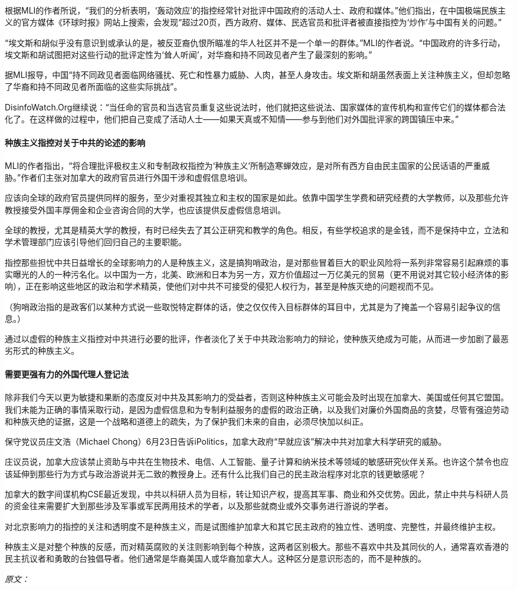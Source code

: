   根据MLI的作者所说，“我们的分析表明，‘轰动效应’的指控经常针对批评中国政府的活动人士、政府和媒体。”他们指出，在中国极端民族主义的官方媒体《环球时报》网站上搜索，会发现“超过20页，西方政府、媒体、民选官员和批评者被直接指控为‘炒作’与中国有关的问题。”
 </p>
 <p>
  “埃文斯和胡似乎没有意识到或承认的是，被反亚裔仇恨所瞄准的华人社区并不是一个单一的群体。”MLI的作者说。“中国政府的许多行动，埃文斯和胡试图把对这些行动的批评定性为‘耸人听闻’，对华裔和持不同政见者产生了最深刻的影响。”
 </p>
 <p>
  据MLI报导，中国“持不同政见者面临网络骚扰、死亡和性暴力威胁、人肉，甚至人身攻击。埃文斯和胡虽然表面上关注种族主义，但却忽略了华裔和持不同政见者所面临的这些实际挑战”。
 </p>
 <p>
  DisinfoWatch.Org继续说：“当任命的官员和当选官员重复这些说法时，他们就把这些说法、国家媒体的宣传机构和宣传它们的媒体都合法化了。在这样做的过程中，他们把自己变成了活动人士——如果天真或不知情——参与到他们对外国批评家的跨国镇压中来。”
 </p>
 <h4>
  种族主义指控对关于中共的论述的影响
 </h4>
 <p>
  MLI的作者指出，“将合理批评极权主义和专制政权指控为‘种族主义’所制造寒蝉效应，是对所有西方自由民主国家的公民话语的严重威胁。”作者们主张对加拿大的政府官员进行外国干涉和虚假信息培训。
 </p>
 <p>
  应该向全球的政府官员提供同样的服务，至少对重视其独立和主权的国家是如此。依靠中国学生学费和研究经费的大学教师，以及那些允许教授接受外国丰厚佣金和企业咨询合同的大学，也应该提供反虚假信息培训。
 </p>
 <p>
  全球的教授，尤其是精英大学的教授，有时已经失去了其公正研究和教学的角色。相反，有些学校追求的是金钱，而不是保持中立，立法和学术管理部门应该引导他们回归自己的主要职能。
 </p>
 <p>
  指控那些担忧中共日益增长的全球影响力的人是种族主义，这是搞狗哨政治，是对那些冒着巨大的职业风险将一系列非常容易引起麻烦的事实曝光的人的一种污名化。以中国为一方，北美、欧洲和日本为另一方，双方价值超过一万亿美元的贸易（更不用说对其它较小经济体的影响），正在影响这些地区的政治和学术精英，使他们对中共不可接受的侵犯人权行为，甚至是种族灭绝的问题视而不见。
 </p>
 <p>
  （狗哨政治指的是政客们以某种方式说一些取悦特定群体的话，使之仅仅传入目标群体的耳目中，尤其是为了掩盖一个容易引起争议的信息。）
 </p>
 <p>
  通过以虚假的种族主义指控对中共进行必要的批评，作者淡化了关于中共政治影响力的辩论，使种族灭绝成为可能，从而进一步加剧了最恶劣形式的种族主义。
 </p>
 <h4>
  需要更强有力的外国代理人登记法
 </h4>
 <p>
  除非我们今天以更为敏捷和果断的态度反对中共及其影响力的受益者，否则这种种族主义可能会及时出现在加拿大、美国或任何其它盟国。我们未能为正确的事情采取行动，是因为虚假信息和为专制利益服务的虚假的政治正确，以及我们对廉价外国商品的贪婪，尽管有强迫劳动和种族灭绝的证据，这是一个战略和道德上的疏失，为了保护我们未来的自由，必须尽快加以纠正。
 </p>
 <p>
  保守党议员庄文浩（Michael Chong）6月23日告诉iPolitics，加拿大政府“早就应该”解决中共对加拿大科学研究的威胁。
 </p>
 <p>
  庄议员说，加拿大应该禁止资助与中共在生物技术、电信、人工智能、量子计算和纳米技术等领域的敏感研究伙伴关系。也许这个禁令也应该延伸到那些行为方式与政治游说并无二致的教授身上。还有什么比我们自己的民主政治程序对北京的钱更敏感呢？
 </p>
 <p>
  加拿大的数字间谍机构CSE最近发现，中共以科研人员为目标，转让知识产权，提高其军事、商业和外交优势。因此，禁止中共与科研人员的资金往来需要扩大到那些涉及军事或军民两用技术的学者，以及那些就商业或外交事务进行游说的学者。
 </p>
 <p>
  对北京影响力的指控的关注和透明度不是种族主义，而是试图维护加拿大和其它民主政府的独立性、透明度、完整性，并最终维护主权。
 </p>
 <p>
  种族主义是对整个种族的反感，而对精英腐败的关注则影响到每个种族，这两者区别极大。那些不喜欢中共及其同伙的人，通常喜欢香港的民主抗议者和勇敢的台独倡导者。他们通常是华裔美国人或华裔加拿大人。这种区分是意识形态的，而不是种族的。
 </p>
 <p>
  <em>
   原文：